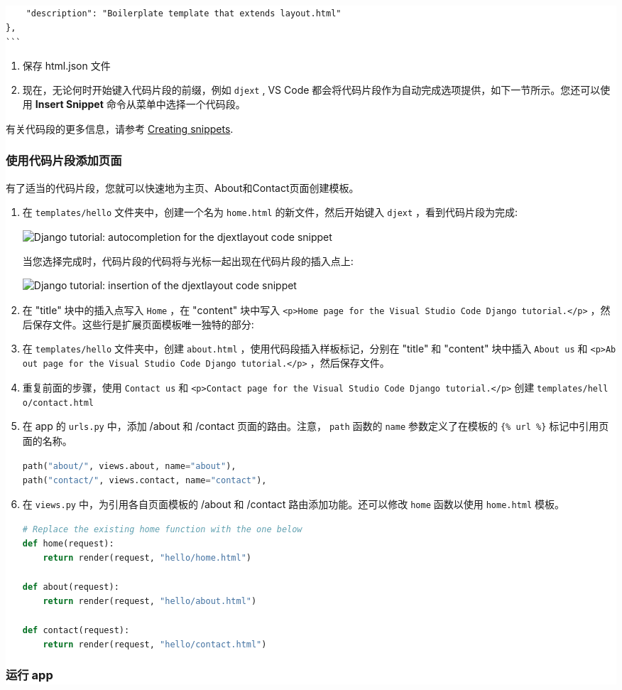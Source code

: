        "description": "Boilerplate template that extends layout.html"
    },
    ```

1. 保存 html.json 文件

1. 现在，无论何时开始键入代码片段的前缀，例如 `djext` ,  VS Code 都会将代码片段作为自动完成选项提供，如下一节所示。您还可以使用 **Insert Snippet** 命令从菜单中选择一个代码段。

有关代码段的更多信息，请参考 [Creating snippets](/docs/editor/userdefinedsnippets.md).

### 使用代码片段添加页面

有了适当的代码片段，您就可以快速地为主页、About和Contact页面创建模板。

1. 在 `templates/hello` 文件夹中，创建一个名为 `home.html` 的新文件，然后开始键入 `djext` ，看到代码片段为完成:

    ![Django tutorial: autocompletion for the djextlayout code snippet](images/django-tutorial/autocomplete-for-code-snippet.png)

    当您选择完成时，代码片段的代码将与光标一起出现在代码片段的插入点上:

    ![Django tutorial: insertion of the djextlayout code snippet](images/django-tutorial/code-snippet-inserted.png)

1. 在 "title" 块中的插入点写入 `Home` ，在 "content" 块中写入 `<p>Home page for the Visual Studio Code Django tutorial.</p>` ，然后保存文件。这些行是扩展页面模板唯一独特的部分:

1. 在 `templates/hello` 文件夹中，创建 `about.html` ，使用代码段插入样板标记，分别在 "title" 和 "content" 块中插入 `About us` 和 `<p>About page for the Visual Studio Code Django tutorial.</p>` ，然后保存文件。

1. 重复前面的步骤，使用 `Contact us` 和 `<p>Contact page for the Visual Studio Code Django tutorial.</p>` 创建 `templates/hello/contact.html`

1. 在 app 的 `urls.py` 中，添加 /about 和 /contact 页面的路由。注意， `path` 函数的 `name` 参数定义了在模板的 `{% url %}` 标记中引用页面的名称。

    ```python
    path("about/", views.about, name="about"),
    path("contact/", views.contact, name="contact"),
    ```

1. 在 `views.py` 中，为引用各自页面模板的 /about 和 /contact 路由添加功能。还可以修改 `home` 函数以使用 `home.html` 模板。

    ```python
    # Replace the existing home function with the one below
    def home(request):
        return render(request, "hello/home.html")

    def about(request):
        return render(request, "hello/about.html")

    def contact(request):
        return render(request, "hello/contact.html")
    ```

### 运行 app
